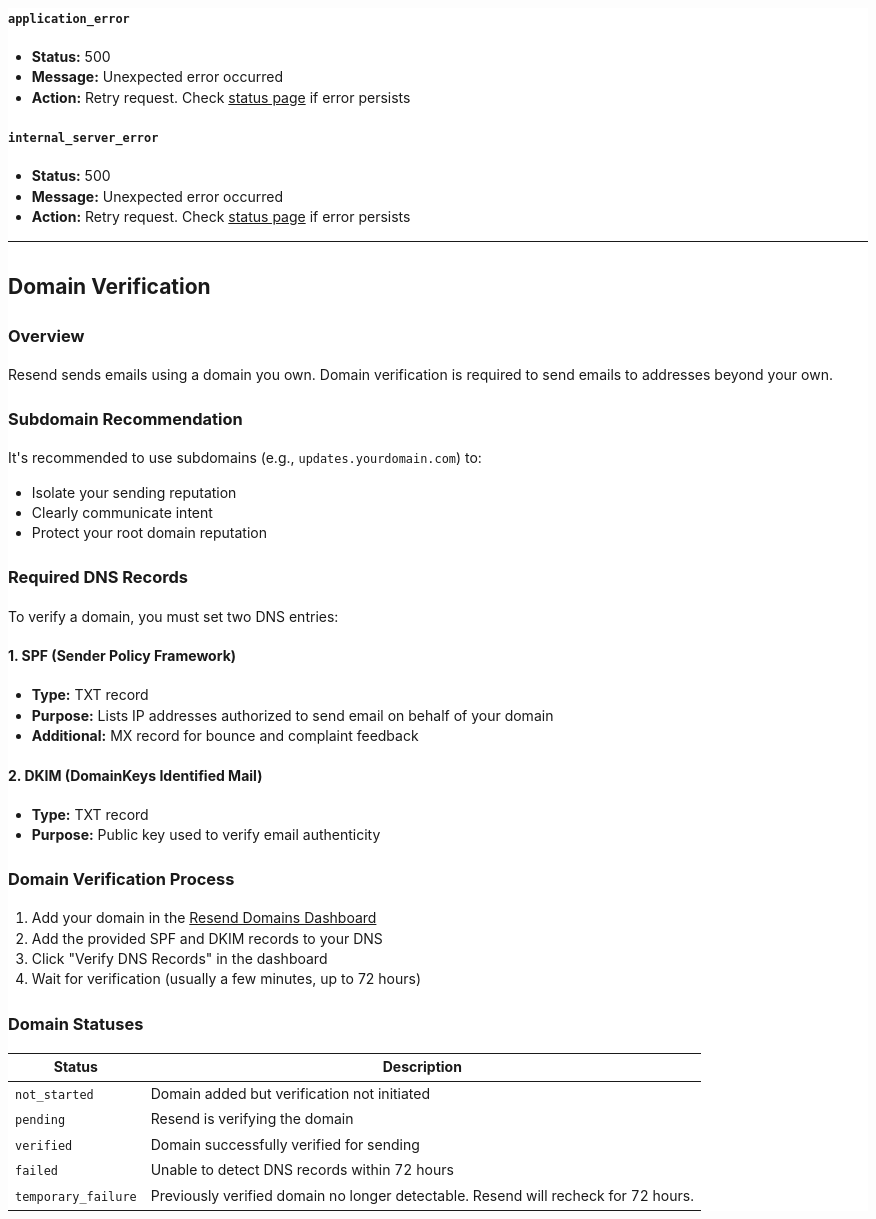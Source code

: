#### `application_error`

- **Status:** 500
- **Message:** Unexpected error occurred
- **Action:** Retry request. Check [status page](https://resend-status.com/) if error persists

#### `internal_server_error`

- **Status:** 500
- **Message:** Unexpected error occurred
- **Action:** Retry request. Check [status page](https://resend-status.com/) if error persists

---

## Domain Verification

### Overview

Resend sends emails using a domain you own. Domain verification is required to send emails to addresses beyond your own.

### Subdomain Recommendation

It's recommended to use subdomains (e.g., `updates.yourdomain.com`) to:

- Isolate your sending reputation
- Clearly communicate intent
- Protect your root domain reputation

### Required DNS Records

To verify a domain, you must set two DNS entries:

#### 1. SPF (Sender Policy Framework)

- **Type:** TXT record
- **Purpose:** Lists IP addresses authorized to send email on behalf of your domain
- **Additional:** MX record for bounce and complaint feedback

#### 2. DKIM (DomainKeys Identified Mail)

- **Type:** TXT record
- **Purpose:** Public key used to verify email authenticity

### Domain Verification Process

1. Add your domain in the [Resend Domains Dashboard](https://resend.com/domains)
2. Add the provided SPF and DKIM records to your DNS
3. Click "Verify DNS Records" in the dashboard
4. Wait for verification (usually a few minutes, up to 72 hours)

### Domain Statuses

| Status              | Description                                                                        |
| ------------------- | ---------------------------------------------------------------------------------- |
| `not_started`       | Domain added but verification not initiated                                        |
| `pending`           | Resend is verifying the domain                                                     |
| `verified`          | Domain successfully verified for sending                                           |
| `failed`            | Unable to detect DNS records within 72 hours                                       |
| `temporary_failure` | Previously verified domain no longer detectable. Resend will recheck for 72 hours. |
